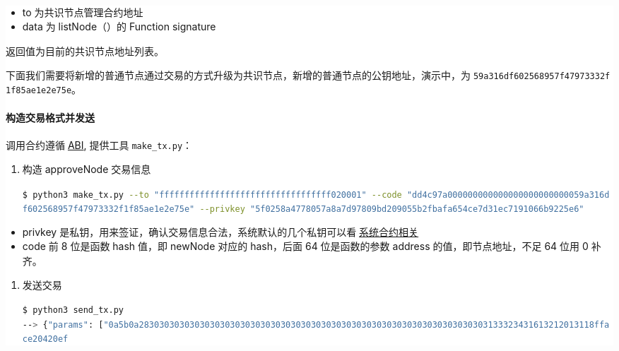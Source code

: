 - to 为共识节点管理合约地址
- data 为 listNode（）的 Function signature

返回值为目前的共识节点地址列表。

下面我们需要将新增的普通节点通过交易的方式升级为共识节点，新增的普通节点的公钥地址，演示中，为 `59a316df602568957f47973332f1f85ae1e2e75e`。

#### 构造交易格式并发送

调用合约遵循 [ABI](https://solidity.readthedocs.io/en/develop/abi-spec.html), 提供工具 `make_tx.py`：

1. 构造 approveNode 交易信息
    
    ```bash
    $ python3 make_tx.py --to "ffffffffffffffffffffffffffffffffff020001" --code "dd4c97a000000000000000000000000059a316df602568957f47973332f1f85ae1e2e75e" --privkey "5f0258a4778057a8a7d97809bd209055b2fbafa654ce7d31ec7191066b9225e6"
    ```

- privkey 是私钥，用来签证，确认交易信息合法，系统默认的几个私钥可以看 [系统合约相关](./chain/config-tool)
- code 前 8 位是函数 hash 值，即 newNode 对应的 hash，后面 64 位是函数的参数 address 的值，即节点地址，不足 64 位用 0 补齐。

1. 发送交易
    
    ```bash
    $ python3 send_tx.py
    --> {"params": ["0a5b0a283030303030303030303030303030303030303030303030303030303030303030303133323431613212013118fface20420ef